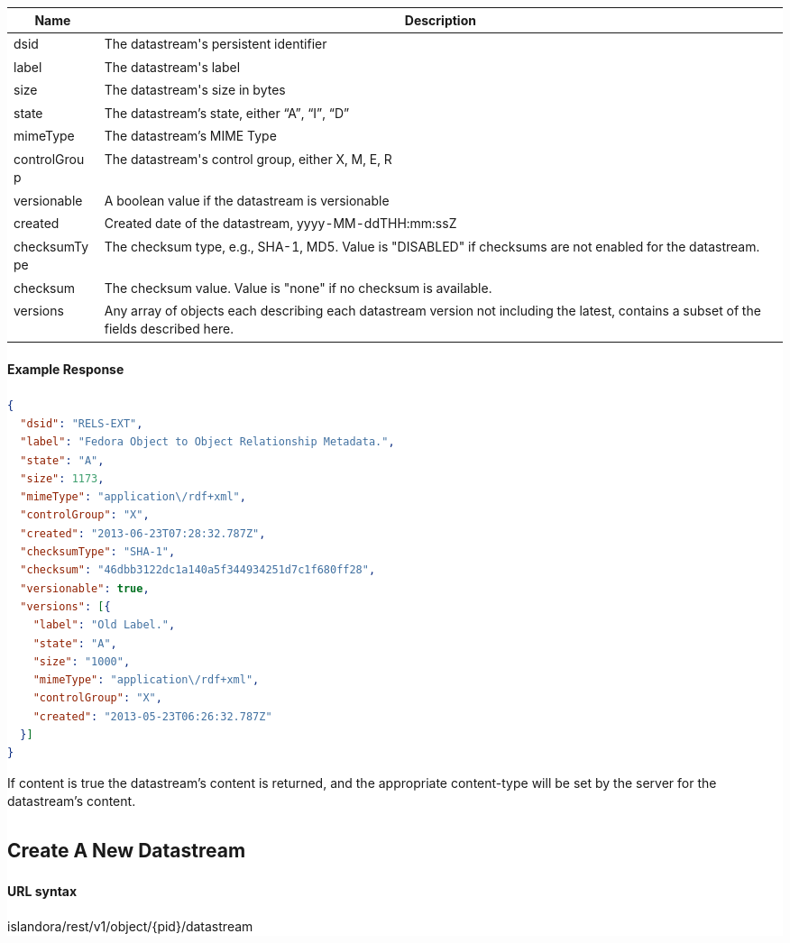 | Name          | Description                                                  |
| ------------- | ------------------------------------------------------------ |
| dsid          | The datastream's persistent identifier
| label         | The datastream's label
| size          | The datastream's size in bytes
| state         | The datastream’s state, either “A”, “I”, “D”
| mimeType      | The datastream’s MIME Type
| controlGroup  | The datastream's control group, either X, M, E, R
| versionable   | A boolean value if the datastream is versionable
| created       | Created date of the datastream, yyyy-MM-ddTHH:mm:ssZ
| checksumType  | The checksum type, e.g., SHA-1, MD5. Value is "DISABLED" if checksums are not enabled for the datastream.
| checksum      | The checksum value. Value is "none" if no checksum is available.
| versions      | Any array of objects each describing each datastream version not including the latest, contains a subset of the fields described here.

#### Example Response
```JSON
{
  "dsid": "RELS-EXT",
  "label": "Fedora Object to Object Relationship Metadata.",
  "state": "A",
  "size": 1173,
  "mimeType": "application\/rdf+xml",
  "controlGroup": "X",
  "created": "2013-06-23T07:28:32.787Z",
  "checksumType": "SHA-1",
  "checksum": "46dbb3122dc1a140a5f344934251d7c1f680ff28",
  "versionable": true,
  "versions": [{
    "label": "Old Label.",
    "state": "A",
    "size": "1000",
    "mimeType": "application\/rdf+xml",
    "controlGroup": "X",
    "created": "2013-05-23T06:26:32.787Z"
  }]
}
```
If content is true the datastream’s content is returned, and the appropriate
content-type will be set by the server for the datastream’s content.

## Create A New Datastream

#### URL syntax
islandora/rest/v1/object/{pid}/datastream
